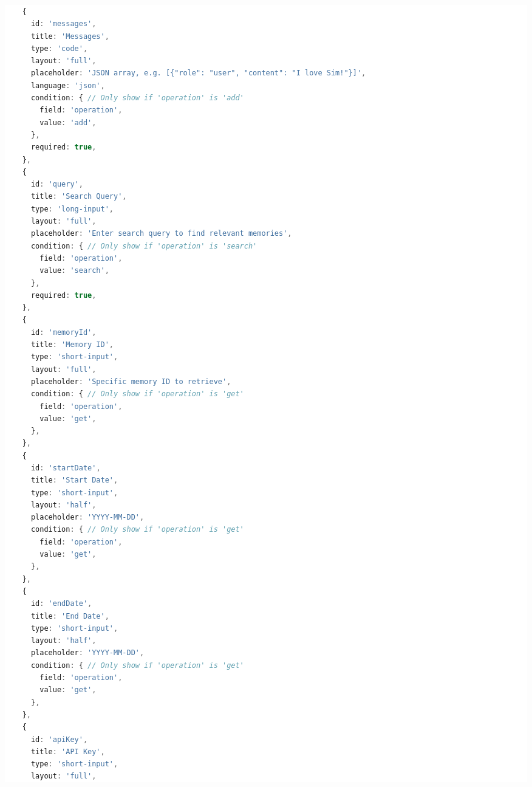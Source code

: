 ```typescript
    {
      id: 'messages',
      title: 'Messages',
      type: 'code',
      layout: 'full',
      placeholder: 'JSON array, e.g. [{"role": "user", "content": "I love Sim!"}]',
      language: 'json',
      condition: { // Only show if 'operation' is 'add'
        field: 'operation',
        value: 'add',
      },
      required: true,
    },
    {
      id: 'query',
      title: 'Search Query',
      type: 'long-input',
      layout: 'full',
      placeholder: 'Enter search query to find relevant memories',
      condition: { // Only show if 'operation' is 'search'
        field: 'operation',
        value: 'search',
      },
      required: true,
    },
    {
      id: 'memoryId',
      title: 'Memory ID',
      type: 'short-input',
      layout: 'full',
      placeholder: 'Specific memory ID to retrieve',
      condition: { // Only show if 'operation' is 'get'
        field: 'operation',
        value: 'get',
      },
    },
    {
      id: 'startDate',
      title: 'Start Date',
      type: 'short-input',
      layout: 'half',
      placeholder: 'YYYY-MM-DD',
      condition: { // Only show if 'operation' is 'get'
        field: 'operation',
        value: 'get',
      },
    },
    {
      id: 'endDate',
      title: 'End Date',
      type: 'short-input',
      layout: 'half',
      placeholder: 'YYYY-MM-DD',
      condition: { // Only show if 'operation' is 'get'
        field: 'operation',
        value: 'get',
      },
    },
    {
      id: 'apiKey',
      title: 'API Key',
      type: 'short-input',
      layout: 'full',
```